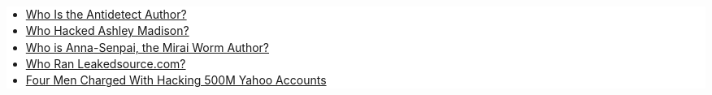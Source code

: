   * [Who Is the Antidetect Author?][66]
  * [Who Hacked Ashley Madison?][67]
  * [Who is Anna-Senpai, the Mirai Worm Author?][68]
  * [Who Ran Leakedsource.com?][69]
  * [Four Men Charged With Hacking 500M Yahoo Accounts][70]

 [1]: https://www.schneier.com/cgi-bin/mt/mt-search.cgi?tag=de-anonymization
 [2]: http://www.reuters.com/article/us-dea-sod-idUSBRE97409R20130805
 [3]: https://www.documentcloud.org/documents/801103-172770276-ulbricht-criminal-complaint.html
 [4]: https://www.shroomery.org/forums/showflat.php/Number/13860995
 [5]: https://bitcointalk.org/index.php?topic=175.70
 [6]: https://www.google.com/advanced_search
 [7]: https://bitcointalk.org/index.php?topic=175.msg42670#msg42670
 [8]: https://bitcointalk.org/index.php?action=profile;u=3905;sa=showPosts;start=0
 [9]: https://bitcointalk.org/index.php?topic=47811.msg568744#msg568744
 [10]: https://bitcointalk.org/index.php?action=profile;u=5341
 [11]: https://bitcointalk.org/index.php?action=profile;u=5341;sa=showPosts
 [12]: https://www.wired.com/2014/09/the-fbi-finally-says-how-it-legally-pinpointed-silk-roads-server/
 [13]: https://www.wired.com/2015/05/silk-road-untold-story/
 [14]: https://thehackernews.com/2016/02/apache-tor-service-unmask.html
 [15]: https://stackoverflow.com/questions/15445285/how-can-i-connect-to-a-tor-hidden-service-using-curl-in-php
 [16]: https://arstechnica.com/tech-policy/2013/10/how-the-feds-took-down-the-dread-pirate-roberts/
 [17]: https://www.vice.com/en_us/article/i-interviewed-the-fraudster-who-frames-people-for-heroin-possession
 [18]: https://www.theguardian.com/technology/2013/oct/03/five-stupid-things-dread-pirate-roberts-did-to-get-arrested
 [19]: /privacy-guides/advanced-privacy-and-anonymity-part-1/
 [20]: https://grugq.github.io/blog/2013/10/09/it-was-dpr/
 [21]: https://motherboard.vice.com/en_us/article/the-five-hidden-service-commandments
 [22]: https://www.gwern.net/Silk%20Road
 [23]: https://www.wired.com/2015/02/ross-ulbricht-didnt-create-silk-roads-dread-pirate-roberts-guy/
 [24]: https://motherboard.vice.com/en_us/article/these-are-the-two-forgotten-architects-of-the-silk-road
 [25]: https://motherboard.vice.com/en_us/article/someone-accessed-dread-pirate-roberts-silk-road-operators-account-while-ross-ulbricht-was-in-jail
 [26]: https://motherboard.vice.com/en_us/article/variety-jones-a-corrupt-fbi-agent-is-hunting-me-so-im-turning-myself-in
 [27]: https://www.wired.com/2015/12/variety-jones-alleged-silk-road-mentor-arrested-in-thailand/
 [28]: https://arstechnica.com/tech-policy/2016/09/exclusive-our-thai-prison-interview-with-an-alleged-top-advisor-to-silk-road/
 [29]: https://archive.org/download/dnmarchives
 [30]: https://antilop.cc/sr/
 [31]: https://www.anarplex.net/hosted/files/TheCommonEconomicProtocols.pdf
 [32]: https://www.anarplex.net/hosted/files/Toward_A_Private_Digital_Economy/
 [33]: https://www.engadget.com/2016/07/21/kickasstorrents-apple-facebook-homeland-security/
 [34]: https://www.theguardian.com/society/2016/jul/13/shining-a-light-on-the-dark-web-how-the-police-ended-up-running-a-paedophile-site
 [35]: http://kernelmag.dailydot.com/issue-sections/headline-story/13945/sabu-hector-monsegur-interview/
 [36]: https://www.theregister.co.uk/2012/03/07/lulzsec_takedown_analysis/
 [37]: https://sites.google.com/site/avalonlogsefnet/
 [38]: https://arstechnica.com/tech-policy/2012/03/doxed-how-sabu-was-outed-by-former-anons-long-before-his-arrest/
 [39]: https://www.deepdotweb.com/2015/03/27/breaking-sheep-marketplace-owner-arrested/
 [40]: https://en.wikipedia.org/wiki/Sheep_Marketplace
 [41]: https://www.reddit.com/r/SheepMarketplace/comments/1nsmzx/a_friendly_warning_sheepmarketplacecoms_owner/
 [42]: https://www.gwern.net/index
 [43]: https://www.reddit.com/r/SilkRoad/comments/1pko9y/the_bet_bmr_and_sheep_to_die_in_a_year/
 [44]: http://pastebin.com/raw/9spTATw6
 [45]: http://pastebin.com/raw/ZFS1Jdmn
 [46]: https://www.theguardian.com/technology/2013/dec/03/online-drugs-marketplace-shut-down-bitcoin-hack-sheep
 [47]: https://www.theguardian.com/technology/2013/dec/09/recovering-stolen-bitcoin-sheep-marketplace-trading-digital-currency-money
 [48]: https://www.reddit.com/r/SheepMarketplace/comments/1t0ueq/sheep_marketplace_scam_scheme_figured_out_scammer/
 [49]: https://www.reddit.com/r/SheepMarketplace/comments/1rvlft/i_just_chased_him_through_a_bitcoin_tumbler_and/
 [50]: http://invezz.com/analysis/forex/147-btc-e-anonymity-reigns-at-worlds-second-largest-bitcoin-exchange
 [51]: https://www.theverge.com/2017/7/29/16060344/btce-bitcoin-exchange-takedown-mt-gox-theft-law-enforcement
 [52]: https://www.coindesk.com/troubled-btc-e-exchange-claims-control-of-databases-and-bitcoin-wallets/
 [53]: http://byznys.lidovky.cz/obral-drogove-dealery-o-miliony-cech-jsem-nevinny-brani-se-programator-1md-/firmy-trhy.aspx?c=A131206_112108_firmy-trhy_mev
 [54]: https://motherboard.vice.com/en_us/article/the-fbis-deep-web-raid-seized-a-bunch-of-fake-sites
 [55]: https://motherboard.vice.com/en_us/article/silk-road-2-has-been-seized-by-the-fbi
 [56]: https://www.nikcub.com/posts/onymous-part1/
 [57]: https://www.theregister.co.uk/2014/07/22/legal_wrecking_balls_break_budget_tor_popping_talk/
 [58]: https://blog.torproject.org/blog/tor-security-advisory-relay-early-traffic-confirmation-attack
 [59]: https://arstechnica.com/tech-policy/2015/01/alleged-right-hand-man-to-silk-road-2-0-leader-arrested-in-seattle/
 [60]: https://arstechnica.com/tech-policy/2015/01/did-feds-mount-a-sustained-attack-on-tor-to-decloak-crime-suspects/
 [61]: https://motherboard.vice.com/en_us/article/carnegie-mellon-university-attacked-tor-was-subpoenaed-by-feds
 [62]: https://motherboard.vice.com/en_us/article/8xa7mz/europol-head-tells-us-about-its-dark-web-market-sting
 [63]: http://www.brisbanetimes.com.au/world/alphabay-suspected-cofounder-alexandre-cazes-found-dead-in-thai-jail-20170715-gxburv.html
 [64]: https://krebsonsecurity.com/
 [65]: https://krebsonsecurity.com/category/breadcrumbs/

 [66]: https://krebsonsecurity.com/2015/03/who-is-the-antidetect-author/
 [67]: https://krebsonsecurity.com/2015/08/who-hacked-ashley-madison/
 [68]: https://krebsonsecurity.com/2017/01/who-is-anna-senpai-the-mirai-worm-author/
 [69]: https://krebsonsecurity.com/2017/02/who-ran-leakedsource-com/
 [70]: https://krebsonsecurity.com/2017/03/four-men-charged-with-hacking-500m-yahoo-accounts/
